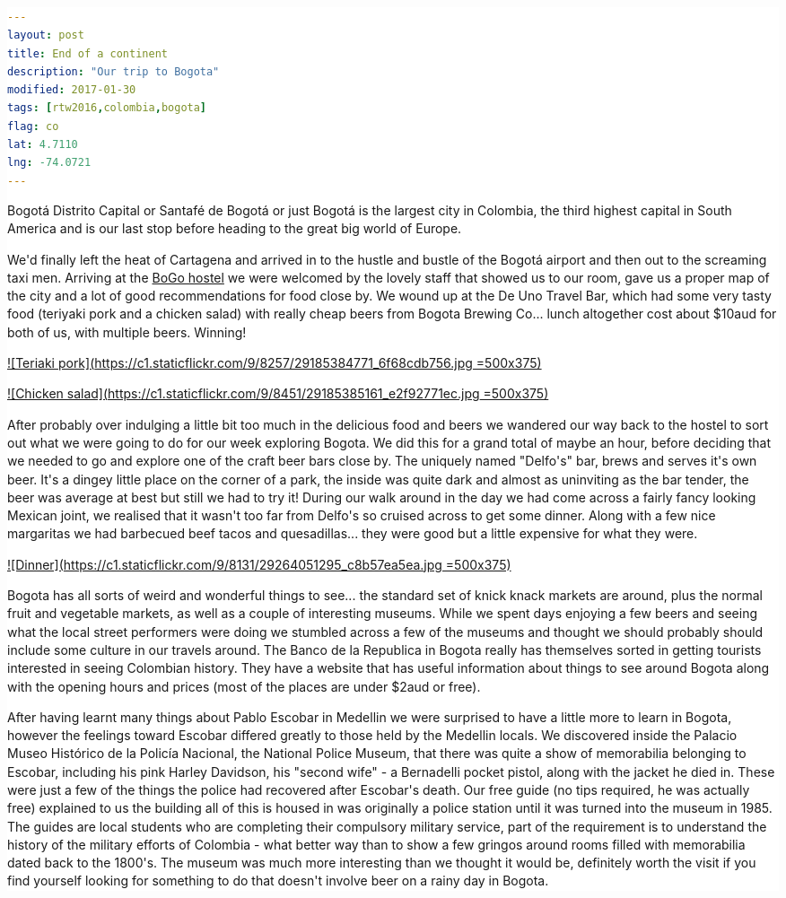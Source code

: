 ```yaml
---
layout: post
title: End of a continent
description: "Our trip to Bogota"
modified: 2017-01-30
tags: [rtw2016,colombia,bogota]
flag: co
lat: 4.7110
lng: -74.0721
---
```


Bogotá Distrito Capital or Santafé de Bogotá or just Bogotá is the largest city in Colombia, the third highest capital in South America and is our last stop before heading to the great big world of Europe.

We'd finally left the heat of Cartagena and arrived in to the hustle and bustle of the Bogotá airport and then out to the screaming taxi men. Arriving at the [BoGo hostel](https://www.facebook.com/bogohostel/) we were welcomed by the lovely staff that showed us to our room, gave us a proper map of the city and a lot of good recommendations for food close by. We wound up at the De Uno Travel Bar, which had some very tasty food (teriyaki pork and a chicken salad) with really cheap beers from Bogota Brewing Co... lunch altogether cost about $10aud for both of us, with multiple beers. Winning!

[![Teriaki pork](https://c1.staticflickr.com/9/8257/29185384771_6f68cdb756.jpg =500x375)](https://www.flickr.com/photos/140698305@N05/29185384771/in/album-72157672014885582/)

[![Chicken salad](https://c1.staticflickr.com/9/8451/29185385161_e2f92771ec.jpg =500x375)](https://www.flickr.com/photos/140698305@N05/29185385161/in/album-72157672014885582/)

After probably over indulging a little bit too much in the delicious food and beers we wandered our way back to the hostel to sort out what we were going to do for our week exploring Bogota. We did this for a grand total of maybe an hour, before deciding that we needed to go and explore one of the craft beer bars close by. The uniquely named "Delfo's" bar, brews and serves it's own beer. It's a dingey little place on the corner of a park, the inside was quite dark and almost as uninviting as the bar tender, the beer was average at best but still we had to try it! During our walk around in the day we had come across a fairly fancy looking Mexican joint, we realised that it wasn't too far from Delfo's so cruised across to get some dinner. Along with a few nice margaritas we had barbecued beef tacos and quesadillas... they were good but a little expensive for what they were.

[![Dinner](https://c1.staticflickr.com/9/8131/29264051295_c8b57ea5ea.jpg =500x375)](https://www.flickr.com/photos/140698305@N05/29264051295/in/album-72157672014885582/)

Bogota has all sorts of weird and wonderful things to see... the standard set of knick knack markets are around, plus the normal fruit and vegetable markets, as well as a couple of interesting museums. While we spent days enjoying a few beers and seeing what the local street performers were doing we stumbled across a few of the museums and thought we should probably should include some culture in our travels around. The Banco de la Republica in Bogota really has themselves sorted in getting tourists interested in seeing Colombian history. They have a website that has useful information about things to see around Bogota along with the opening hours and prices (most of the places are under $2aud or free).

After having learnt many things about Pablo Escobar in Medellin we were surprised to have a little more to learn in Bogota, however the feelings toward Escobar differed greatly to those held by the Medellin locals. We discovered inside the Palacio Museo Histórico de la Policía Nacional, the National Police Museum, that there was quite a show of memorabilia belonging to Escobar, including his pink Harley Davidson, his "second wife" - a Bernadelli pocket pistol, along with the jacket he died in. These were just a few of the things the police had recovered after Escobar's death. Our free guide (no tips required, he was actually free) explained to us the building all of this is housed in was originally a police station until it was turned into the museum in 1985. The guides are local students who are completing their compulsory military service, part of the requirement is to understand the history of the military efforts of Colombia - what better way than to show a few gringos around rooms filled with memorabilia dated back to the 1800's. The museum was much more interesting than we thought it would be, definitely worth the visit if you find yourself looking for something to do that doesn't involve beer on a rainy day in Bogota.
